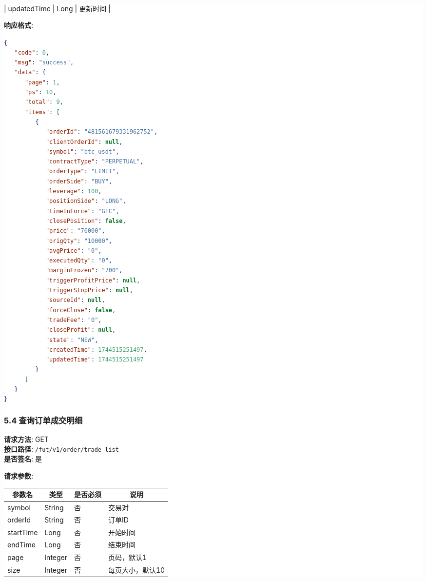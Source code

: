| updatedTime | Long | 更新时间 |

**响应格式**:
```json
{
   "code": 0,
   "msg": "success",
   "data": {
      "page": 1,
      "ps": 10,
      "total": 9,
      "items": [
         {
            "orderId": "481561679331962752",
            "clientOrderId": null,
            "symbol": "btc_usdt",
            "contractType": "PERPETUAL",
            "orderType": "LIMIT",
            "orderSide": "BUY",
            "leverage": 100,
            "positionSide": "LONG",
            "timeInForce": "GTC",
            "closePosition": false,
            "price": "70000",
            "origQty": "10000",
            "avgPrice": "0",
            "executedQty": "0",
            "marginFrozen": "700",
            "triggerProfitPrice": null,
            "triggerStopPrice": null,
            "sourceId": null,
            "forceClose": false,
            "tradeFee": "0",
            "closeProfit": null,
            "state": "NEW",
            "createdTime": 1744515251497,
            "updatedTime": 1744515251497
         }
      ]
   }
}
```

### 5.4 查询订单成交明细

**请求方法**: GET  
**接口路径**: `/fut/v1/order/trade-list`  
**是否签名**: 是

**请求参数**:

| 参数名 | 类型 | 是否必须 | 说明        |
|-------|-----|---------|-----------|
| symbol | String | 否 | 交易对       |
| orderId | String | 否 | 订单ID      |
| startTime | Long | 否 | 开始时间      |
| endTime | Long | 否 | 结束时间      |
| page | Integer | 否 | 页码，默认1    |
| size | Integer | 否 | 每页大小，默认10 |
